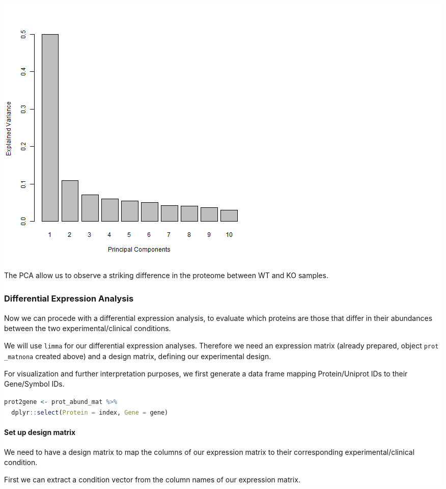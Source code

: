 ![plot of chunk unnamed-chunk-16](figure/unnamed-chunk-16-1.png)

The PCA allow us to observe a striking difference in the proteome between WT and KO samples.

### Differential Expression Analysis

Now we can procede with a differential expression analysis, to evaluate which proteins are those that differ in their abundances between the two experimental/clinical conditions.

We will use `limma` for our differential expression analyses. Therefore we need an expression matrix (already prepared, object `prot_matnona` created above) and a design matrix, defining our experimental design.

For visualization and further interpretation purposes, we first generate a data frame mapping Protein/Uniprot IDs to their Gene/Symbol IDs.


```r
prot2gene <- prot_abund_mat %>%
  dplyr::select(Protein = index, Gene = gene)
```

#### Set up design matrix

We need to have a design matrix to map the columns of our expression matrix to their corresponding experimental/clinical condition.

First we can extract a condition vector from the column names of our expression matrix.

